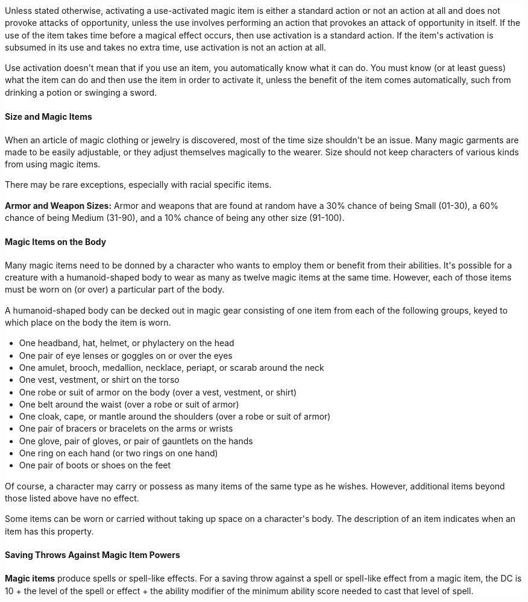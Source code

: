 Unless stated otherwise, activating a use-activated magic item is either a standard action or not an action at all and does not provoke attacks of opportunity, unless the use involves performing an action that provokes an attack of opportunity in itself. If the use of the item takes time before a magical effect occurs, then use activation is a standard action. If the item's activation is subsumed in its use and takes no extra time, use activation is not an action at all.

Use activation doesn't mean that if you use an item, you automatically know what it can do. You must know (or at least guess) what the item can do and then use the item in order to activate it, unless the benefit of the item comes automatically, such from drinking a potion or swinging a sword.

#### Size and Magic Items

When an article of magic clothing or jewelry is discovered, most of the time size shouldn't be an issue. Many magic garments are made to be easily adjustable, or they adjust themselves magically to the wearer. Size should not keep characters of various kinds from using magic items.

There may be rare exceptions, especially with racial specific items.

**Armor and Weapon Sizes:** Armor and weapons that are found at random have a 30% chance of being Small (01-30), a 60% chance of being Medium (31-90), and a 10% chance of being any other size (91-100).

#### Magic Items on the Body

Many magic items need to be donned by a character who wants to employ them or benefit from their abilities. It's possible for a creature with a humanoid-shaped body to wear as many as twelve magic items at the same time. However, each of those items must be worn on (or over) a particular part of the body.

A humanoid-shaped body can be decked out in magic gear consisting of one item from each of the following groups, keyed to which place on the body the item is worn.

 * One headband, hat, helmet, or phylactery on the head
 * One pair of eye lenses or goggles on or over the eyes
 * One amulet, brooch, medallion, necklace, periapt, or scarab around the neck
 * One vest, vestment, or shirt on the torso
 * One robe or suit of armor on the body (over a vest, vestment, or shirt)
 * One belt around the waist (over a robe or suit of armor)
 * One cloak, cape, or mantle around the shoulders (over a robe or suit of armor)
 * One pair of bracers or bracelets on the arms or wrists
 * One glove, pair of gloves, or pair of gauntlets on the hands
 * One ring on each hand (or two rings on one hand)
 * One pair of boots or shoes on the feet

Of course, a character may carry or possess as many items of the same type as he wishes. However, additional items beyond those listed above have no effect.

Some items can be worn or carried without taking up space on a character's body. The description of an item indicates when an item has this property.

#### Saving Throws Against Magic Item Powers

**Magic items** produce spells or spell-like effects. For a saving throw against a spell or spell-like effect from a magic item, the DC is 10 + the level of the spell or effect + the ability modifier of the minimum ability score needed to cast that level of spell.
